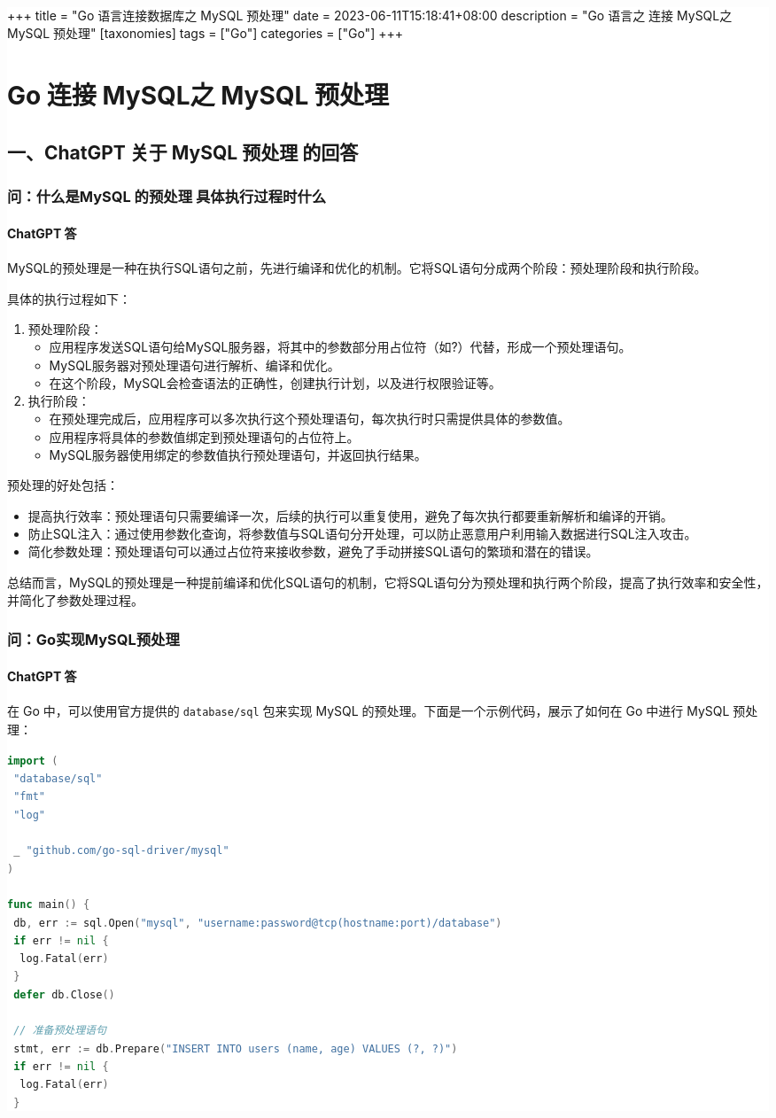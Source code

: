 +++
title = "Go 语言连接数据库之 MySQL 预处理"
date = 2023-06-11T15:18:41+08:00
description = "Go 语言之 连接 MySQL之 MySQL 预处理"
[taxonomies]
tags = ["Go"]
categories = ["Go"]
+++

# Go 连接 MySQL之 MySQL 预处理

## 一、ChatGPT 关于 MySQL 预处理 的回答

### 问：什么是MySQL 的预处理 具体执行过程时什么

#### ChatGPT 答

MySQL的预处理是一种在执行SQL语句之前，先进行编译和优化的机制。它将SQL语句分成两个阶段：预处理阶段和执行阶段。

具体的执行过程如下：

1. 预处理阶段：
   - 应用程序发送SQL语句给MySQL服务器，将其中的参数部分用占位符（如?）代替，形成一个预处理语句。
   - MySQL服务器对预处理语句进行解析、编译和优化。
   - 在这个阶段，MySQL会检查语法的正确性，创建执行计划，以及进行权限验证等。
2. 执行阶段：
   - 在预处理完成后，应用程序可以多次执行这个预处理语句，每次执行时只需提供具体的参数值。
   - 应用程序将具体的参数值绑定到预处理语句的占位符上。
   - MySQL服务器使用绑定的参数值执行预处理语句，并返回执行结果。

预处理的好处包括：

- 提高执行效率：预处理语句只需要编译一次，后续的执行可以重复使用，避免了每次执行都要重新解析和编译的开销。
- 防止SQL注入：通过使用参数化查询，将参数值与SQL语句分开处理，可以防止恶意用户利用输入数据进行SQL注入攻击。
- 简化参数处理：预处理语句可以通过占位符来接收参数，避免了手动拼接SQL语句的繁琐和潜在的错误。

总结而言，MySQL的预处理是一种提前编译和优化SQL语句的机制，它将SQL语句分为预处理和执行两个阶段，提高了执行效率和安全性，并简化了参数处理过程。

### 问：Go实现MySQL预处理

#### ChatGPT 答

在 Go 中，可以使用官方提供的 `database/sql` 包来实现 MySQL 的预处理。下面是一个示例代码，展示了如何在 Go 中进行 MySQL 预处理：

```go
import (
 "database/sql"
 "fmt"
 "log"

 _ "github.com/go-sql-driver/mysql"
)

func main() {
 db, err := sql.Open("mysql", "username:password@tcp(hostname:port)/database")
 if err != nil {
  log.Fatal(err)
 }
 defer db.Close()

 // 准备预处理语句
 stmt, err := db.Prepare("INSERT INTO users (name, age) VALUES (?, ?)")
 if err != nil {
  log.Fatal(err)
 }
```